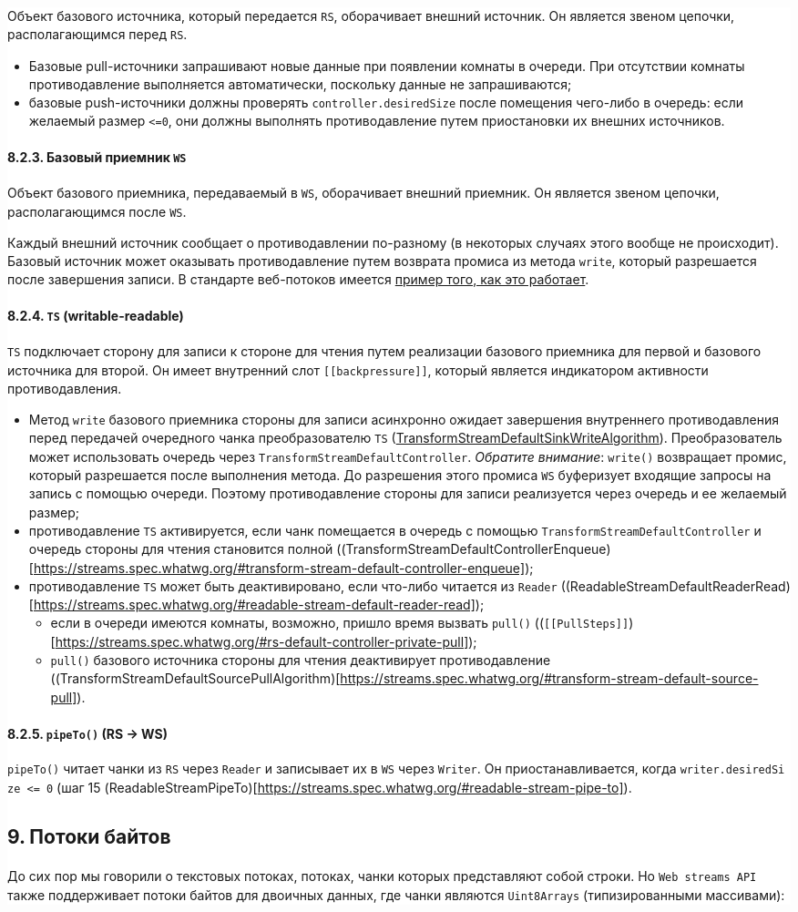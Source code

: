 Объект базового источника, который передается `RS`, оборачивает внешний источник. Он является звеном цепочки, располагающимся перед `RS`.

- Базовые pull-источники запрашивают новые данные при появлении комнаты в очереди. При отсутствии комнаты противодавление выполняется автоматически, поскольку данные не запрашиваются;
- базовые push-источники должны проверять `controller.desiredSize` после помещения чего-либо в очередь: если желаемый размер `<=0`, они должны выполнять противодавление путем приостановки их внешних источников.

#### 8.2.3. Базовый приемник `WS`

Объект базового приемника, передаваемый в `WS`, оборачивает внешний приемник. Он является звеном цепочки, располагающимся после `WS`.

Каждый внешний источник сообщает о противодавлении по-разному (в некоторых случаях этого вообще не происходит). Базовый источник может оказывать противодавление путем возврата промиса из метода `write`, который разрешается после завершения записи. В стандарте веб-потоков имеется [пример того, как это работает](https://streams.spec.whatwg.org/#example-ws-backpressure).

#### 8.2.4. `TS` (writable-readable)

`TS` подключает сторону для записи к стороне для чтения путем реализации базового приемника для первой и базового источника для второй. Он имеет внутренний слот `[[backpressure]]`, который является индикатором активности противодавления.

- Метод `write` базового приемника стороны для записи асинхронно ожидает завершения внутреннего противодавления перед передачей очередного чанка преобразователю `TS` ([TransformStreamDefaultSinkWriteAlgorithm](https://streams.spec.whatwg.org/#transform-stream-default-sink-write-algorithm)). Преобразователь может использовать очередь через `TransformStreamDefaultController`. _Обратите внимание_: `write()` возвращает промис, который разрешается после выполнения метода. До разрешения этого промиса `WS` буферизует входящие запросы на запись с помощью очереди. Поэтому противодавление стороны для записи реализуется через очередь и ее желаемый размер;
- противодавление `TS` активируется, если чанк помещается в очередь с помощью `TransformStreamDefaultController` и очередь стороны для чтения становится полной ((TransformStreamDefaultControllerEnqueue)[https://streams.spec.whatwg.org/#transform-stream-default-controller-enqueue]);
- противодавление `TS` может быть деактивировано, если что-либо читается из `Reader` ((ReadableStreamDefaultReaderRead)[https://streams.spec.whatwg.org/#readable-stream-default-reader-read]);
  - если в очереди имеются комнаты, возможно, пришло время вызвать `pull()` ((`[[PullSteps]]`)[https://streams.spec.whatwg.org/#rs-default-controller-private-pull]);
  - `pull()` базового источника стороны для чтения деактивирует противодавление ((TransformStreamDefaultSourcePullAlgorithm)[https://streams.spec.whatwg.org/#transform-stream-default-source-pull]).

#### 8.2.5. `pipeTo()` (RS -> WS)

`pipeTo()` читает чанки из `RS` через `Reader` и записывает их в `WS` через `Writer`. Он приостанавливается, когда `writer.desiredSize <= 0` (шаг 15 (ReadableStreamPipeTo)[https://streams.spec.whatwg.org/#readable-stream-pipe-to]).

## 9. Потоки байтов

До сих пор мы говорили о текстовых потоках, потоках, чанки которых представляют собой строки. Но `Web streams API` также поддерживает потоки байтов для двоичных данных, где чанки являются `Uint8Arrays` (типизированными массивами):
